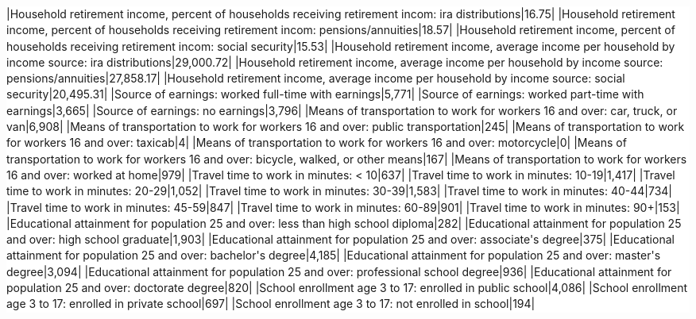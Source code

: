 |Household retirement income, percent of households receiving retirement incom: ira distributions|16.75|
|Household retirement income, percent of households receiving retirement incom: pensions/annuities|18.57|
|Household retirement income, percent of households receiving retirement incom: social security|15.53|
|Household retirement income, average income per household by income source: ira distributions|29,000.72|
|Household retirement income, average income per household by income source: pensions/annuities|27,858.17|
|Household retirement income, average income per household by income source: social security|20,495.31|
|Source of earnings: worked full-time with earnings|5,771|
|Source of earnings: worked part-time with earnings|3,665|
|Source of earnings: no earnings|3,796|
|Means of transportation to work for workers 16 and over: car, truck, or van|6,908|
|Means of transportation to work for workers 16 and over: public transportation|245|
|Means of transportation to work for workers 16 and over: taxicab|4|
|Means of transportation to work for workers 16 and over: motorcycle|0|
|Means of transportation to work for workers 16 and over: bicycle, walked, or other means|167|
|Means of transportation to work for workers 16 and over: worked at home|979|
|Travel time to work in minutes: < 10|637|
|Travel time to work in minutes: 10-19|1,417|
|Travel time to work in minutes: 20-29|1,052|
|Travel time to work in minutes: 30-39|1,583|
|Travel time to work in minutes: 40-44|734|
|Travel time to work in minutes: 45-59|847|
|Travel time to work in minutes: 60-89|901|
|Travel time to work in minutes: 90+|153|
|Educational attainment for population 25 and over: less than high school diploma|282|
|Educational attainment for population 25 and over: high school graduate|1,903|
|Educational attainment for population 25 and over: associate's degree|375|
|Educational attainment for population 25 and over: bachelor's degree|4,185|
|Educational attainment for population 25 and over: master's degree|3,094|
|Educational attainment for population 25 and over: professional school degree|936|
|Educational attainment for population 25 and over: doctorate degree|820|
|School enrollment age 3 to 17: enrolled in public school|4,086|
|School enrollment age 3 to 17: enrolled in private school|697|
|School enrollment age 3 to 17: not enrolled in school|194|

